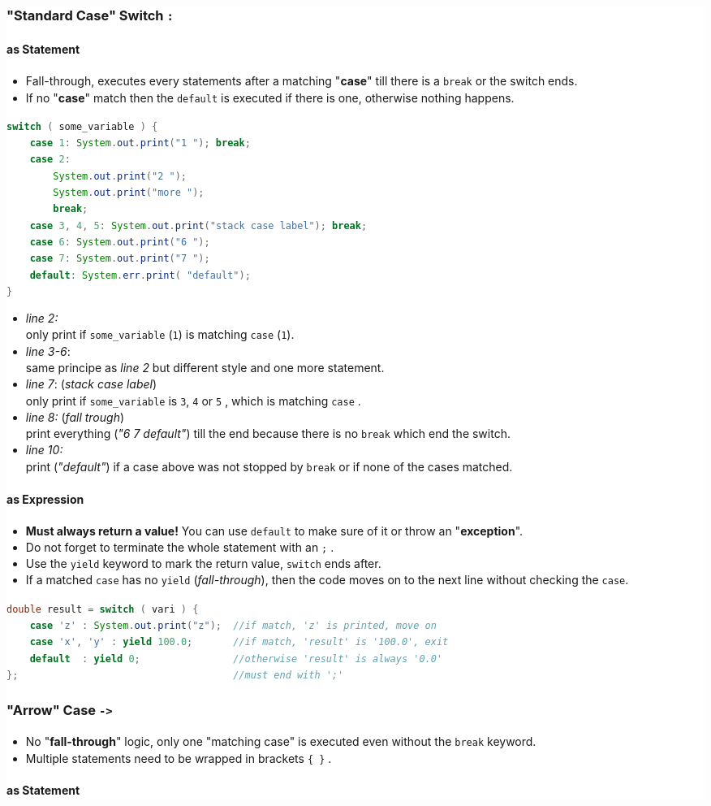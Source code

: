 ### "Standard Case" Switch `:`

#### as Statement
- Fall-through, executes every statements after a matching "**case**" till there is a `break` or the switch ends.
- If no "**case**" match then the `default` is executed if there is one, otherwise nothing happens.

```java showLineNumbers title="switch-standard-statement"
switch ( some_variable ) {  
    case 1: System.out.print("1 "); break;
    case 2:
        System.out.print("2 ");
        System.out.print("more ");
        break;
    case 3, 4, 5: System.out.print("stack case label"); break;
    case 6: System.out.print("6 ");
    case 7: System.out.print("7 ");
    default: System.err.print( "default");
}
```
- *line 2:*  
	only print if `some_variable` (`1`) is matching `case` (`1`).
- *line 3-6*:  
	same principe as *line 2* but different style and one more statement.
- *line 7*: (*stack case label*)  
	only print if `some_variable` is `3`, `4` or `5` , which is matching `case` .
- *line 8:* (*fall trough*)  
	print everything (*"6 7 default"*) till the end because there is no `break` which end the switch.
- *line 10:*  
	print (*"default"*) if a case above was not stopped by `break` or if none of the cases matched.

#### as Expression
- **Must always return a value!** You can use `default` to make sure of it or throw an "**exception**".
- Do not forget to terminate the whole statement with an `;` .
- Use the `yield` keyword to mark the return value, `switch` ends after.
- If a matched `case` has no `yield` (*fall-through*), then the code moves on to the next line without checking the `case`.
```java title="switch-standard-expression"
double result = switch ( vari ) {
    case 'z' : System.out.print("z");  //if match, 'z' is printed, move on
    case 'x', 'y' : yield 100.0;       //if match, 'result' is '100.0', exit
    default  : yield 0;                //otherwise 'result' is always '0.0'
};                                     //must end with ';'
```
### "Arrow" Case `->`
- No "**fall-through**" logic, only one "matching case" is executed even without the `break` keyword.
- Multiple statements need to be wrapped in brackets `{ }` .

#### as Statement
